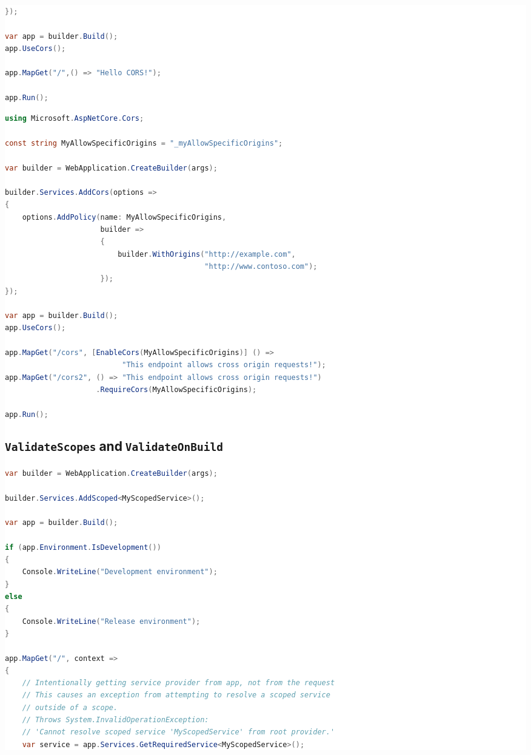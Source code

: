 ```csharp
});

var app = builder.Build();
app.UseCors();

app.MapGet("/",() => "Hello CORS!");

app.Run();
```

```csharp
using Microsoft.AspNetCore.Cors;

const string MyAllowSpecificOrigins = "_myAllowSpecificOrigins";

var builder = WebApplication.CreateBuilder(args);

builder.Services.AddCors(options =>
{
    options.AddPolicy(name: MyAllowSpecificOrigins,
                      builder =>
                      {
                          builder.WithOrigins("http://example.com",
                                              "http://www.contoso.com");
                      });
});

var app = builder.Build();
app.UseCors();

app.MapGet("/cors", [EnableCors(MyAllowSpecificOrigins)] () => 
                           "This endpoint allows cross origin requests!");
app.MapGet("/cors2", () => "This endpoint allows cross origin requests!")
                     .RequireCors(MyAllowSpecificOrigins);

app.Run();
```

## ```ValidateScopes``` and ```ValidateOnBuild```

```csharp
var builder = WebApplication.CreateBuilder(args);

builder.Services.AddScoped<MyScopedService>();

var app = builder.Build();

if (app.Environment.IsDevelopment())
{
    Console.WriteLine("Development environment");
}
else
{
    Console.WriteLine("Release environment");
}

app.MapGet("/", context =>
{
    // Intentionally getting service provider from app, not from the request
    // This causes an exception from attempting to resolve a scoped service
    // outside of a scope.
    // Throws System.InvalidOperationException:
    // 'Cannot resolve scoped service 'MyScopedService' from root provider.'
    var service = app.Services.GetRequiredService<MyScopedService>();
```